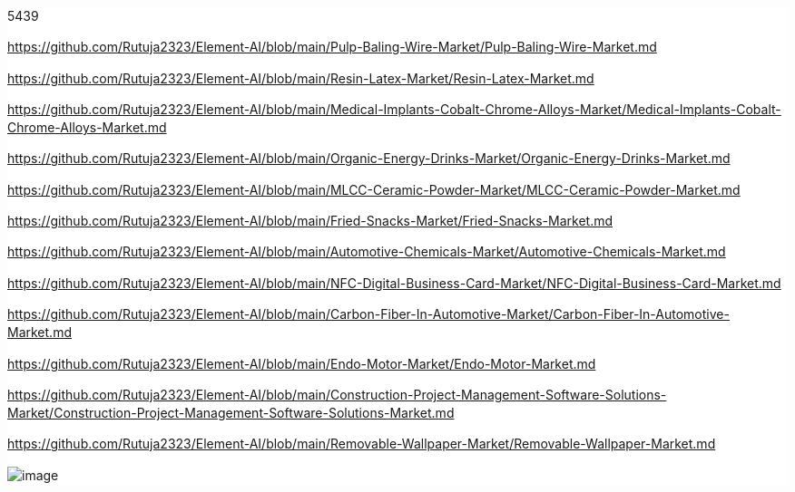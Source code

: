 5439</p><p><a href="https://github.com/Rutuja2323/Element-AI/blob/main/Pulp-Baling-Wire-Market/Pulp-Baling-Wire-Market.md">https://github.com/Rutuja2323/Element-AI/blob/main/Pulp-Baling-Wire-Market/Pulp-Baling-Wire-Market.md</a></p><p><a href="https://github.com/Rutuja2323/Element-AI/blob/main/Resin-Latex-Market/Resin-Latex-Market.md">https://github.com/Rutuja2323/Element-AI/blob/main/Resin-Latex-Market/Resin-Latex-Market.md</a></p><p><a href="https://github.com/Rutuja2323/Element-AI/blob/main/Medical-Implants-Cobalt-Chrome-Alloys-Market/Medical-Implants-Cobalt-Chrome-Alloys-Market.md">https://github.com/Rutuja2323/Element-AI/blob/main/Medical-Implants-Cobalt-Chrome-Alloys-Market/Medical-Implants-Cobalt-Chrome-Alloys-Market.md</a></p><p><a href="https://github.com/Rutuja2323/Element-AI/blob/main/Organic-Energy-Drinks-Market/Organic-Energy-Drinks-Market.md">https://github.com/Rutuja2323/Element-AI/blob/main/Organic-Energy-Drinks-Market/Organic-Energy-Drinks-Market.md</a></p><p><a href="https://github.com/Rutuja2323/Element-AI/blob/main/MLCC-Ceramic-Powder-Market/MLCC-Ceramic-Powder-Market.md">https://github.com/Rutuja2323/Element-AI/blob/main/MLCC-Ceramic-Powder-Market/MLCC-Ceramic-Powder-Market.md</a></p><p><a href="https://github.com/Rutuja2323/Element-AI/blob/main/Fried-Snacks-Market/Fried-Snacks-Market.md">https://github.com/Rutuja2323/Element-AI/blob/main/Fried-Snacks-Market/Fried-Snacks-Market.md</a></p><p><a href="https://github.com/Rutuja2323/Element-AI/blob/main/Automotive-Chemicals-Market/Automotive-Chemicals-Market.md">https://github.com/Rutuja2323/Element-AI/blob/main/Automotive-Chemicals-Market/Automotive-Chemicals-Market.md</a></p><p><a href="https://github.com/Rutuja2323/Element-AI/blob/main/NFC-Digital-Business-Card-Market/NFC-Digital-Business-Card-Market.md">https://github.com/Rutuja2323/Element-AI/blob/main/NFC-Digital-Business-Card-Market/NFC-Digital-Business-Card-Market.md</a></p><p><a href="https://github.com/Rutuja2323/Element-AI/blob/main/Carbon-Fiber-In-Automotive-Market/Carbon-Fiber-In-Automotive-Market.md">https://github.com/Rutuja2323/Element-AI/blob/main/Carbon-Fiber-In-Automotive-Market/Carbon-Fiber-In-Automotive-Market.md</a></p><p><a href="https://github.com/Rutuja2323/Element-AI/blob/main/Endo-Motor-Market/Endo-Motor-Market.md">https://github.com/Rutuja2323/Element-AI/blob/main/Endo-Motor-Market/Endo-Motor-Market.md</a></p><p><a href="https://github.com/Rutuja2323/Element-AI/blob/main/Construction-Project-Management-Software-Solutions-Market/Construction-Project-Management-Software-Solutions-Market.md">https://github.com/Rutuja2323/Element-AI/blob/main/Construction-Project-Management-Software-Solutions-Market/Construction-Project-Management-Software-Solutions-Market.md</a></p><p><a href="https://github.com/Rutuja2323/Element-AI/blob/main/Removable-Wallpaper-Market/Removable-Wallpaper-Market.md">https://github.com/Rutuja2323/Element-AI/blob/main/Removable-Wallpaper-Market/Removable-Wallpaper-Market.md</a></p>
![image](https://github.com/user-attachments/assets/021ce778-0a80-42ba-a118-bdd936d40271)
